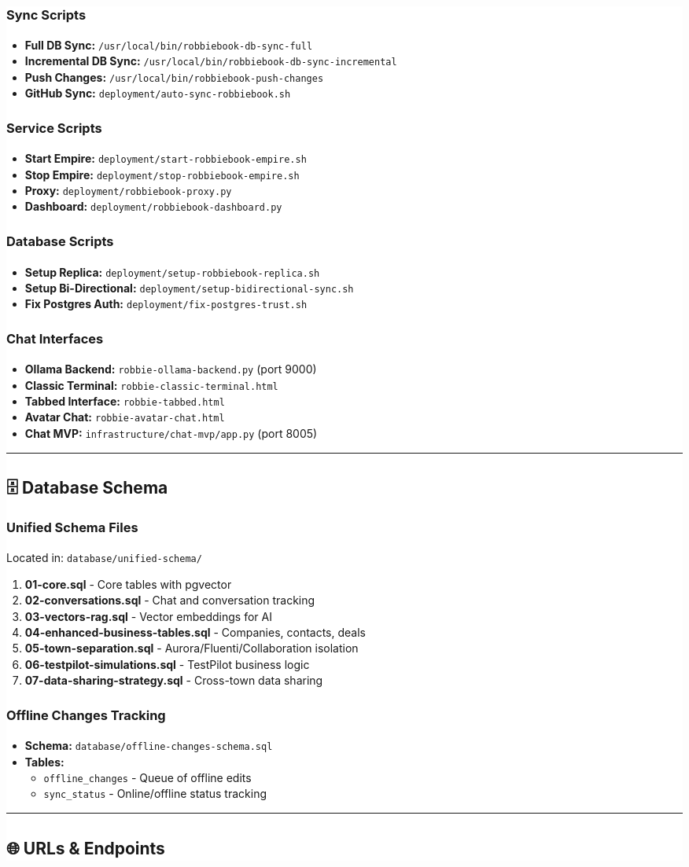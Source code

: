 ### Sync Scripts
- **Full DB Sync:** `/usr/local/bin/robbiebook-db-sync-full`
- **Incremental DB Sync:** `/usr/local/bin/robbiebook-db-sync-incremental`
- **Push Changes:** `/usr/local/bin/robbiebook-push-changes`
- **GitHub Sync:** `deployment/auto-sync-robbiebook.sh`

### Service Scripts
- **Start Empire:** `deployment/start-robbiebook-empire.sh`
- **Stop Empire:** `deployment/stop-robbiebook-empire.sh`
- **Proxy:** `deployment/robbiebook-proxy.py`
- **Dashboard:** `deployment/robbiebook-dashboard.py`

### Database Scripts
- **Setup Replica:** `deployment/setup-robbiebook-replica.sh`
- **Setup Bi-Directional:** `deployment/setup-bidirectional-sync.sh`
- **Fix Postgres Auth:** `deployment/fix-postgres-trust.sh`

### Chat Interfaces
- **Ollama Backend:** `robbie-ollama-backend.py` (port 9000)
- **Classic Terminal:** `robbie-classic-terminal.html`
- **Tabbed Interface:** `robbie-tabbed.html`
- **Avatar Chat:** `robbie-avatar-chat.html`
- **Chat MVP:** `infrastructure/chat-mvp/app.py` (port 8005)

---

## 🗄️ Database Schema

### Unified Schema Files
Located in: `database/unified-schema/`

1. **01-core.sql** - Core tables with pgvector
2. **02-conversations.sql** - Chat and conversation tracking
3. **03-vectors-rag.sql** - Vector embeddings for AI
4. **04-enhanced-business-tables.sql** - Companies, contacts, deals
5. **05-town-separation.sql** - Aurora/Fluenti/Collaboration isolation
6. **06-testpilot-simulations.sql** - TestPilot business logic
7. **07-data-sharing-strategy.sql** - Cross-town data sharing

### Offline Changes Tracking
- **Schema:** `database/offline-changes-schema.sql`
- **Tables:** 
  - `offline_changes` - Queue of offline edits
  - `sync_status` - Online/offline status tracking

---

## 🌐 URLs & Endpoints
